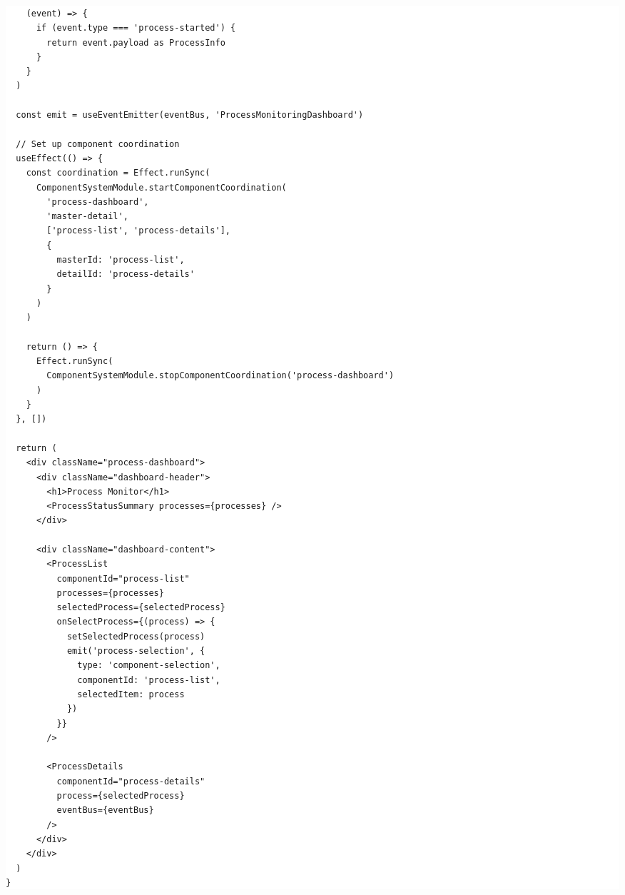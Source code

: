 ```tsx
    (event) => {
      if (event.type === 'process-started') {
        return event.payload as ProcessInfo
      }
    }
  )
  
  const emit = useEventEmitter(eventBus, 'ProcessMonitoringDashboard')
  
  // Set up component coordination
  useEffect(() => {
    const coordination = Effect.runSync(
      ComponentSystemModule.startComponentCoordination(
        'process-dashboard',
        'master-detail',
        ['process-list', 'process-details'],
        {
          masterId: 'process-list',
          detailId: 'process-details'
        }
      )
    )
    
    return () => {
      Effect.runSync(
        ComponentSystemModule.stopComponentCoordination('process-dashboard')
      )
    }
  }, [])
  
  return (
    <div className="process-dashboard">
      <div className="dashboard-header">
        <h1>Process Monitor</h1>
        <ProcessStatusSummary processes={processes} />
      </div>
      
      <div className="dashboard-content">
        <ProcessList
          componentId="process-list"
          processes={processes}
          selectedProcess={selectedProcess}
          onSelectProcess={(process) => {
            setSelectedProcess(process)
            emit('process-selection', {
              type: 'component-selection',
              componentId: 'process-list',
              selectedItem: process
            })
          }}
        />
        
        <ProcessDetails
          componentId="process-details"
          process={selectedProcess}
          eventBus={eventBus}
        />
      </div>
    </div>
  )
}
```

